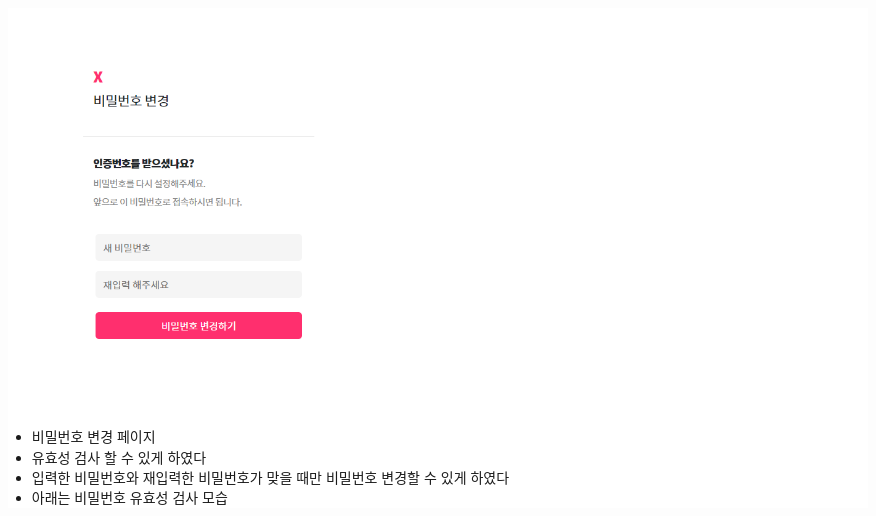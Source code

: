 <img src="./img/비밀번호 재설정(새 비밀번호 설정).PNG" style="width:400px; height:400px;"><br/>
- 비밀번호 변경 페이지
- 유효성 검사 할 수 있게 하였다
- 입력한 비밀번호와 재입력한 비밀번호가 맞을 때만 비밀번호 변경할 수 있게 하였다
- 아래는 비밀번호 유효성 검사 모습<br/>